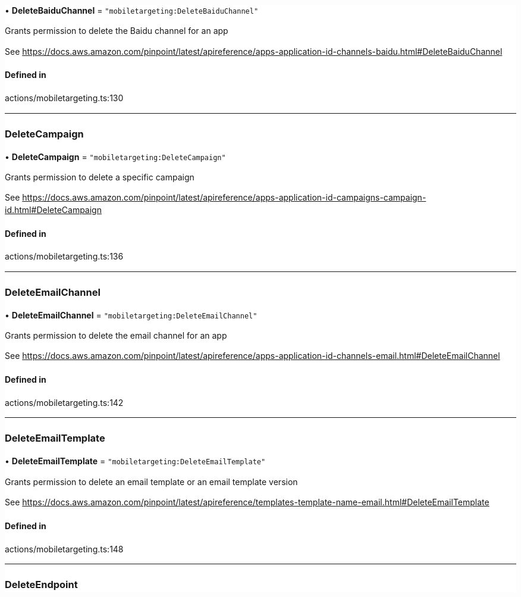 • **DeleteBaiduChannel** = ``"mobiletargeting:DeleteBaiduChannel"``

Grants permission to delete the Baidu channel for an app

See https://docs.aws.amazon.com/pinpoint/latest/apireference/apps-application-id-channels-baidu.html#DeleteBaiduChannel

#### Defined in

actions/mobiletargeting.ts:130

___

### DeleteCampaign

• **DeleteCampaign** = ``"mobiletargeting:DeleteCampaign"``

Grants permission to delete a specific campaign

See https://docs.aws.amazon.com/pinpoint/latest/apireference/apps-application-id-campaigns-campaign-id.html#DeleteCampaign

#### Defined in

actions/mobiletargeting.ts:136

___

### DeleteEmailChannel

• **DeleteEmailChannel** = ``"mobiletargeting:DeleteEmailChannel"``

Grants permission to delete the email channel for an app

See https://docs.aws.amazon.com/pinpoint/latest/apireference/apps-application-id-channels-email.html#DeleteEmailChannel

#### Defined in

actions/mobiletargeting.ts:142

___

### DeleteEmailTemplate

• **DeleteEmailTemplate** = ``"mobiletargeting:DeleteEmailTemplate"``

Grants permission to delete an email template or an email template version

See https://docs.aws.amazon.com/pinpoint/latest/apireference/templates-template-name-email.html#DeleteEmailTemplate

#### Defined in

actions/mobiletargeting.ts:148

___

### DeleteEndpoint
